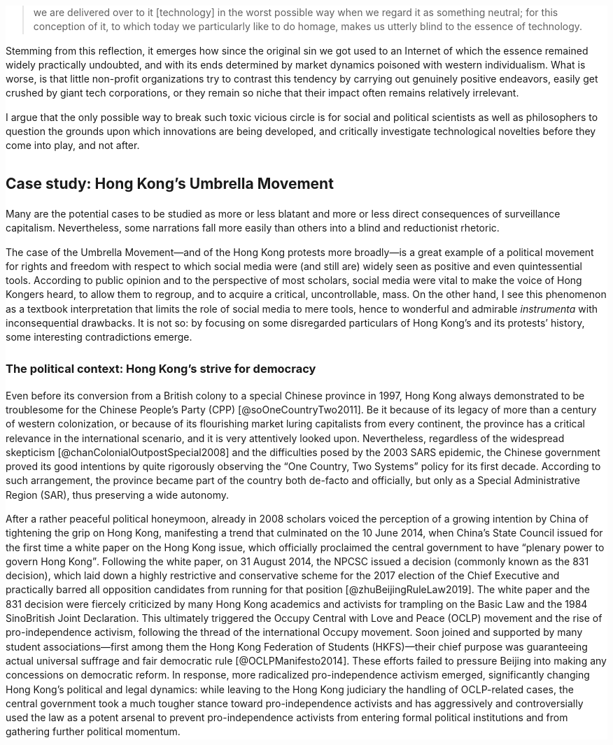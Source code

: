 > we are delivered over to it \[technology\] in the worst possible way when we regard it as something neutral; for this conception of it, to which today we particularly like to do homage, makes us utterly blind to the essence of technology.

Stemming from this reflection, it emerges how since the original sin we got used to an Internet of which the essence remained widely practically undoubted, and with its ends determined by market dynamics poisoned with western individualism. What is worse, is that little non-profit organizations try to contrast this tendency by carrying out genuinely positive endeavors, easily get crushed by giant tech corporations, or they remain so niche that their impact often remains relatively irrelevant.

I argue that the only possible way to break such toxic vicious circle is for social and political scientists as well as philosophers to question the grounds upon which innovations are being developed, and critically investigate technological novelties before they come into play, and not after.

## Case study: Hong Kong’s Umbrella Movement

Many are the potential cases to be studied as more or less blatant and more or less direct consequences of surveillance capitalism. Nevertheless, some narrations fall more easily than others into a blind and reductionist rhetoric.

The case of the Umbrella Movement—and of the Hong Kong protests more broadly—is a great example of a political movement for rights and freedom with respect to which social media were (and still are) widely seen as positive and even quintessential tools. According to public opinion and to the perspective of most scholars, social media were vital to make the voice of Hong Kongers heard, to allow them to regroup, and to acquire a critical, uncontrollable, mass. On the other hand, I see this phenomenon as a textbook interpretation that limits the role of social media to mere tools, hence to wonderful and admirable *instrumenta* with inconsequential drawbacks. It is not so: by focusing on some disregarded particulars of Hong Kong’s and its protests’ history, some interesting contradictions emerge.

### The political context: Hong Kong’s strive for democracy

Even before its conversion from a British colony to a special Chinese province in 1997, Hong Kong always demonstrated to be troublesome for the Chinese People’s Party (CPP) [@soOneCountryTwo2011]. Be it because of its legacy of more than a century of western colonization, or because of its flourishing market luring capitalists from every continent, the province has a critical relevance in the international scenario, and it is very attentively looked upon. Nevertheless, regardless of the widespread skepticism [@chanColonialOutpostSpecial2008] and the difficulties posed by the 2003 SARS epidemic, the Chinese government proved its good intentions by quite rigorously observing the <q>One Country, Two Systems</q> policy for its first decade. According to such arrangement, the province became part of the country both de-facto and officially, but only as a Special Administrative Region (SAR), thus preserving a wide autonomy.

After a rather peaceful political honeymoon, already in 2008 scholars voiced the perception of a growing intention by China of tightening the grip on Hong Kong, manifesting a trend that culminated on the 10 June 2014, when China’s State Council issued for the first time a white paper on the Hong Kong issue, which officially proclaimed the central government to have <q>plenary power to govern Hong Kong</q>. Following the white paper, on 31 August 2014, the NPCSC issued a decision (commonly known as the 831 decision), which laid down a highly restrictive and conservative scheme for the 2017 election of the Chief Executive and practically barred all opposition candidates from running for that position [@zhuBeijingRuleLaw2019]. The white paper and the 831 decision were fiercely criticized by many Hong Kong academics and activists for trampling on the Basic Law and the 1984 SinoBritish Joint Declaration. This ultimately triggered the Occupy Central with Love and Peace (OCLP) movement and the rise of pro-independence activism, following the thread of the international Occupy movement. Soon joined and supported by many student associations—first among them the Hong Kong Federation of Students (HKFS)—their chief purpose was guaranteeing actual universal suffrage and fair democratic rule [@OCLPManifesto2014]. These efforts failed to pressure Beijing into making any concessions on democratic reform. In response, more radicalized pro-independence activism emerged, significantly changing Hong Kong’s political and legal dynamics: while leaving to the Hong Kong judiciary the handling of OCLP-related cases, the central government took a much tougher stance toward pro-independence activists and has aggressively and controversially used the law as a potent arsenal to prevent pro-independence activists from entering formal political institutions and from gathering further political momentum.
